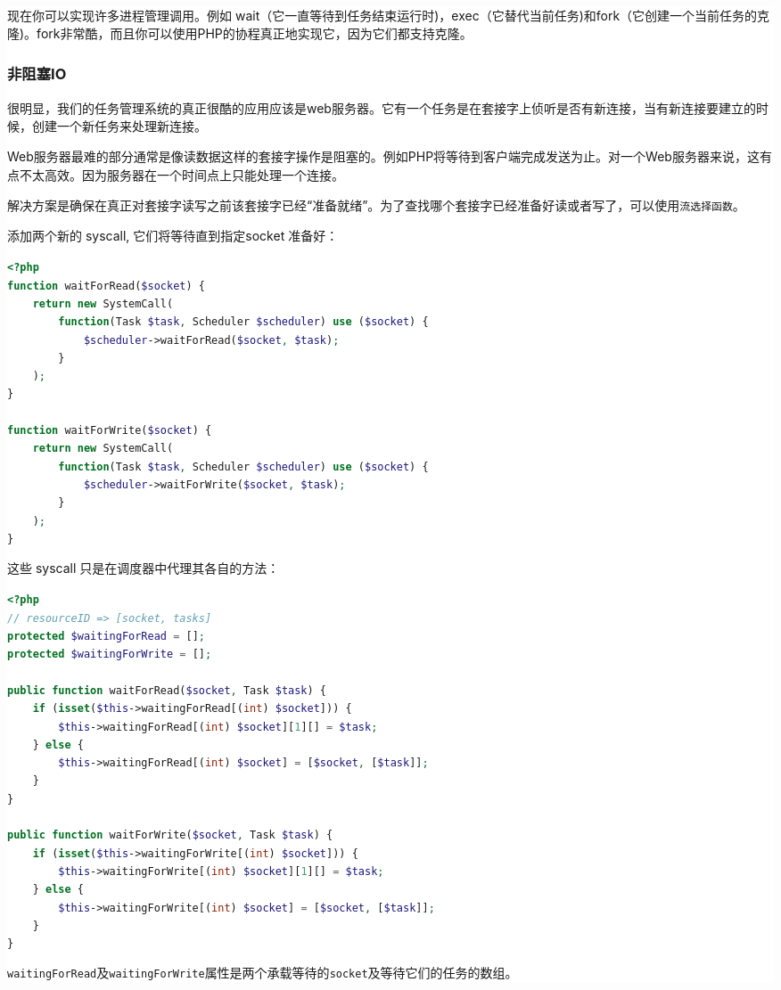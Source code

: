 现在你可以实现许多进程管理调用。例如 wait（它一直等待到任务结束运行时)，exec（它替代当前任务)和fork（它创建一个当前任务的克隆)。fork非常酷，而且你可以使用PHP的协程真正地实现它，因为它们都支持克隆。

### 非阻塞IO
很明显，我们的任务管理系统的真正很酷的应用应该是web服务器。它有一个任务是在套接字上侦听是否有新连接，当有新连接要建立的时候，创建一个新任务来处理新连接。

Web服务器最难的部分通常是像读数据这样的套接字操作是阻塞的。例如PHP将等待到客户端完成发送为止。对一个Web服务器来说，这有点不太高效。因为服务器在一个时间点上只能处理一个连接。

解决方案是确保在真正对套接字读写之前该套接字已经“准备就绪”。为了查找哪个套接字已经准备好读或者写了，可以使用`流选择函数`。

添加两个新的 syscall, 它们将等待直到指定socket 准备好：
```php
<?php
function waitForRead($socket) {
    return new SystemCall(
        function(Task $task, Scheduler $scheduler) use ($socket) {
            $scheduler->waitForRead($socket, $task);
        }
    );
}
 
function waitForWrite($socket) {
    return new SystemCall(
        function(Task $task, Scheduler $scheduler) use ($socket) {
            $scheduler->waitForWrite($socket, $task);
        }
    );
}
```

这些 syscall 只是在调度器中代理其各自的方法：

```php
<?php
// resourceID => [socket, tasks]
protected $waitingForRead = [];
protected $waitingForWrite = [];
 
public function waitForRead($socket, Task $task) {
    if (isset($this->waitingForRead[(int) $socket])) {
        $this->waitingForRead[(int) $socket][1][] = $task;
    } else {
        $this->waitingForRead[(int) $socket] = [$socket, [$task]];
    }
}
 
public function waitForWrite($socket, Task $task) {
    if (isset($this->waitingForWrite[(int) $socket])) {
        $this->waitingForWrite[(int) $socket][1][] = $task;
    } else {
        $this->waitingForWrite[(int) $socket] = [$socket, [$task]];
    }
}
```
`waitingForRead`及`waitingForWrite`属性是两个承载等待的`socket`及等待它们的任务的数组。
